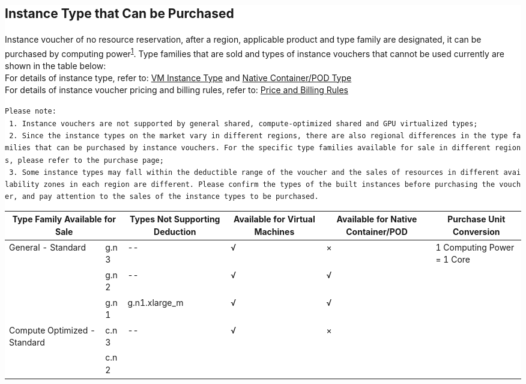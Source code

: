 <div id="user-content-2"></div>

## Instance Type that Can be Purchased
Instance voucher of no resource reservation, after a region, applicable product and type family are designated, it can be purchased by computing power<sup>[1](instancevoucher-overview#user-content-1)</sup>. Type families that are sold and types of instance vouchers that cannot be used currently are shown in the table below:<br>
For details of instance type, refer to: [VM Instance Type](https://docs.jdcloud.com/virtual-machines/instance-type-family) and [Native Container/POD Type](https://docs.jdcloud.com/native-container/price-overview)<br>
For details of instance voucher pricing and billing rules, refer to: [Price and Billing Rules](https://docs.jdcloud.com/virtual-machines/price-and-billing-rules-of-instancevoucher)

    Please note:
     1. Instance vouchers are not supported by general shared, compute-optimized shared and GPU virtualized types;
     2. Since the instance types on the market vary in different regions, there are also regional differences in the type families that can be purchased by instance vouchers. For the specific type families available for sale in different regions, please refer to the purchase page;
     3. Some instance types may fall within the deductible range of the voucher and the sales of resources in different availability zones in each region are different. Please confirm the types of the built instances before purchasing the voucher, and pay attention to the sales of the instance types to be purchased.

<table>
	<thead>
   <tr>
      <th colspan="2"> Type Family Available for Sale</td>
      <th>Types Not Supporting Deduction</td>
      <th>Available for Virtual Machines</td>
      <th>Available for Native Container/POD</td>
      <th>Purchase Unit Conversion</td>
   </tr>
  	</thead>
   <tbody>   
   <tr>
      <td rowspan="3">General - Standard</td>
      <td>g.n3</td>
      <td>--</td>         
      <td>√</td>
      <td>× </td>
      <td rowspan="15">1 Computing Power = 1 Core</td>
   </tr>
   <tr>
      <td>g.n2</td>
      <td>--</td>         
      <td>√</td>
      <td>√ </td>
   </tr>
   <tr>
      <td>g.n1</td>
      <td>g.n1.xlarge_m</td>         
      <td>√</td>
      <td>√ </td>
   </tr>
   <tr>
      <td rowspan="3">Compute Optimized - Standard</td>
      <td>c.n3</td>
      <td>--</td>         
      <td>√</td>
      <td>× </td>
   </tr>
   <tr>
      <td>c.n2</td>